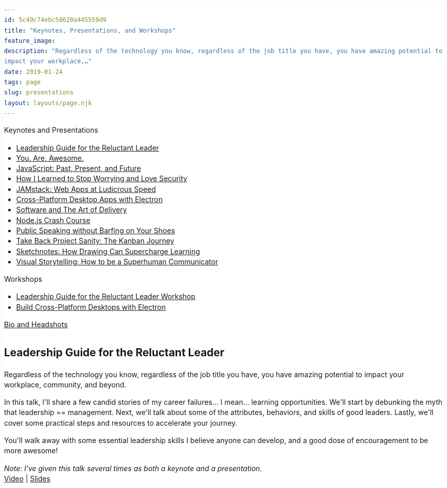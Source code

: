 ```yaml
---
id: 5c49c74ebc58620a445559d9
title: "Keynotes, Presentations, and Workshops"
feature_image: 
description: "Regardless of the technology you know, regardless of the job title you have, you have amazing potential to impact your workplace,…"
date: 2019-01-24
tags: page
slug: presentations
layout: layouts/page.njk
---
```


Keynotes and Presentations

* [Leadership Guide for the Reluctant Leader](#leadership)
* [You. Are. Awesome.](#awesome)
* [JavaScript: Past, Present, and Future](#javascript-future)
* [How I Learned to Stop Worrying and Love Security](#oauth)
* [JAMstack: Web Apps at Ludicrous Speed](#jamstack)
* [Cross-Platform Desktop Apps with Electron](#electron)
* [Software and The Art of Delivery](#fsgd)
* [Node.js Crash Course](#nodejs-crash)
* [Public Speaking without Barfing on Your Shoes](#barf-shoes)
* [Take Back Project Sanity: The Kanban Journey](#kanban)
* [Sketchnotes: How Drawing Can Supercharge Learning](#sketchnotes)
* [Visual Storytelling: How to be a Superhuman Communicator](#visual-storytelling)

Workshops

* [Leadership Guide for the Reluctant Leader Workshop](#leadership-workshop)
* [Build Cross-Platform Desktops with Electron](#electron-workshop)

[Bio and Headshots](#bio)

<a name="leadership"></a>

## Leadership Guide for the Reluctant Leader

Regardless of the technology you know, regardless of the job title you have, you have amazing potential to impact your workplace, community, and beyond.

In this talk, I'll share a few candid stories of my career failures… I mean… learning opportunities. We'll start by debunking the myth that leadership == management. Next, we'll talk about some of the attributes, behaviors, and skills of good leaders. Lastly, we'll cover some practical steps and resources to accelerate your journey.

You'll walk away with some essential leadership skills I believe anyone can develop, and a good dose of encouragement to be more awesome!

_Note: I've given this talk several times as both a keynote and a presentation._  
[Video](https://www.youtube.com/watch?v=0h5X5UKWao8) | [Slides](https://speakerdeck.com/reverentgeek/leadership-guide-for-the-reluctant-leader-ndc-sydney-2018)
